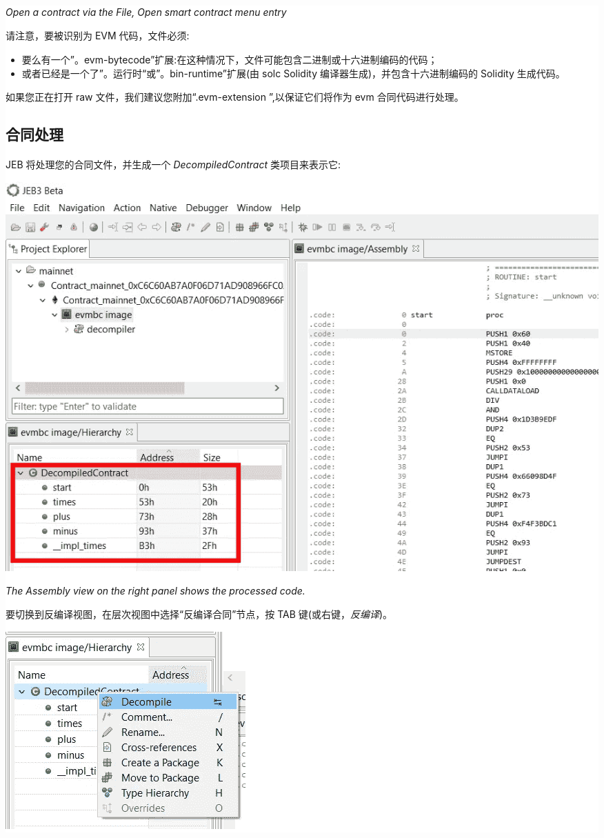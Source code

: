 *Open a contract via the File, Open smart contract menu entry*

请注意，要被识别为 EVM 代码，文件必须:

*   要么有一个”。evm-bytecode”扩展:在这种情况下，文件可能包含二进制或十六进制编码的代码；
*   或者已经是一个了”。运行时“或”。bin-runtime”扩展(由 solc Solidity 编译器生成)，并包含十六进制编码的 Solidity 生成代码。

如果您正在打开 raw 文件，我们建议您附加“.evm-extension ”,以保证它们将作为 evm 合同代码进行处理。

## 合同处理

JEB 将处理您的合同文件，并生成一个 *DecompiledContract* 类项目来表示它:

![](img/3818362eac1f323721ff653c2aaff156.png)

*The Assembly view on the right panel shows the processed code.*

要切换到反编译视图，在层次视图中选择“反编译合同”节点，按 TAB 键(或右键，*反编译*)。

![](img/44e23464538eeb9b2db425142680fd61.png)
